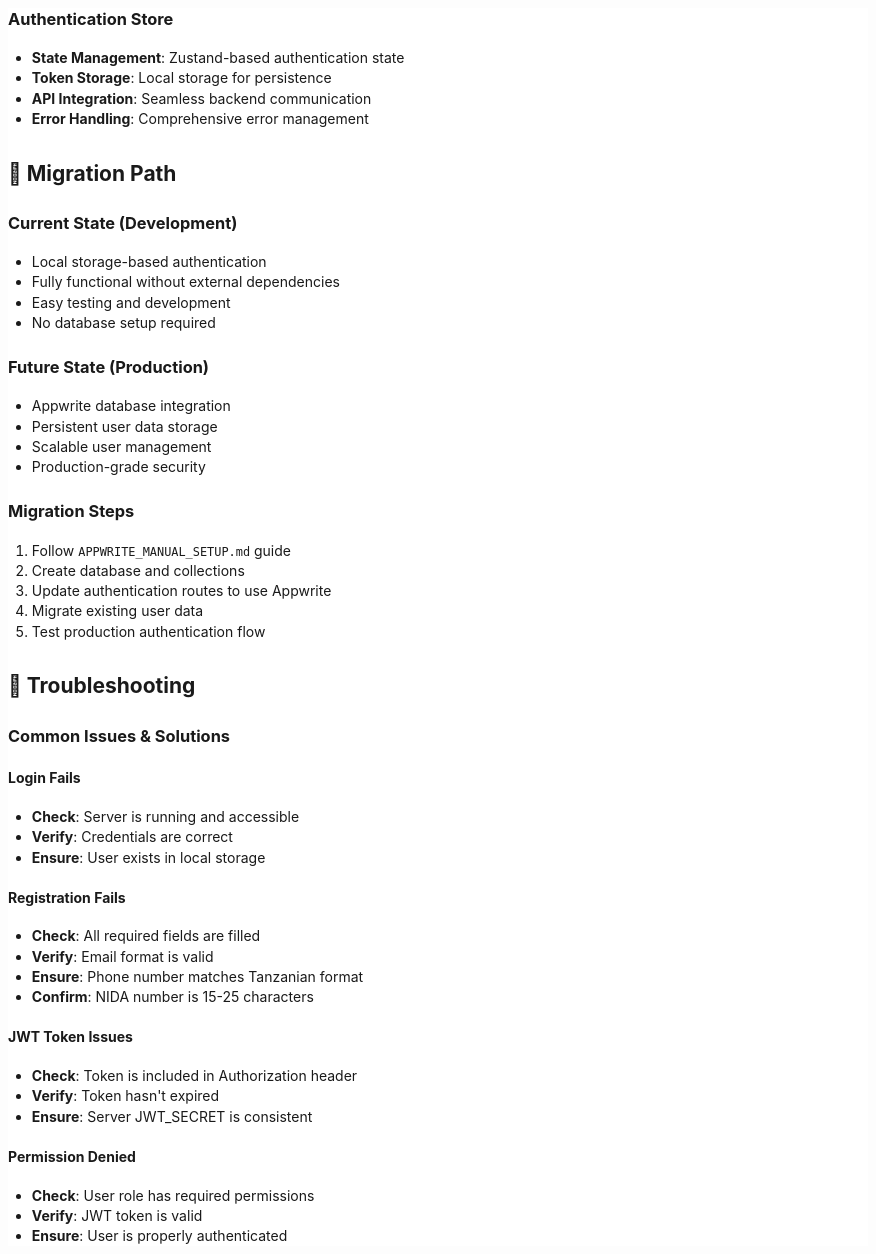 ### **Authentication Store**
- **State Management**: Zustand-based authentication state
- **Token Storage**: Local storage for persistence
- **API Integration**: Seamless backend communication
- **Error Handling**: Comprehensive error management

## 🔄 Migration Path

### **Current State (Development)**
- Local storage-based authentication
- Fully functional without external dependencies
- Easy testing and development
- No database setup required

### **Future State (Production)**
- Appwrite database integration
- Persistent user data storage
- Scalable user management
- Production-grade security

### **Migration Steps**
1. Follow `APPWRITE_MANUAL_SETUP.md` guide
2. Create database and collections
3. Update authentication routes to use Appwrite
4. Migrate existing user data
5. Test production authentication flow

## 🚨 Troubleshooting

### **Common Issues & Solutions**

#### Login Fails
- **Check**: Server is running and accessible
- **Verify**: Credentials are correct
- **Ensure**: User exists in local storage

#### Registration Fails
- **Check**: All required fields are filled
- **Verify**: Email format is valid
- **Ensure**: Phone number matches Tanzanian format
- **Confirm**: NIDA number is 15-25 characters

#### JWT Token Issues
- **Check**: Token is included in Authorization header
- **Verify**: Token hasn't expired
- **Ensure**: Server JWT_SECRET is consistent

#### Permission Denied
- **Check**: User role has required permissions
- **Verify**: JWT token is valid
- **Ensure**: User is properly authenticated
